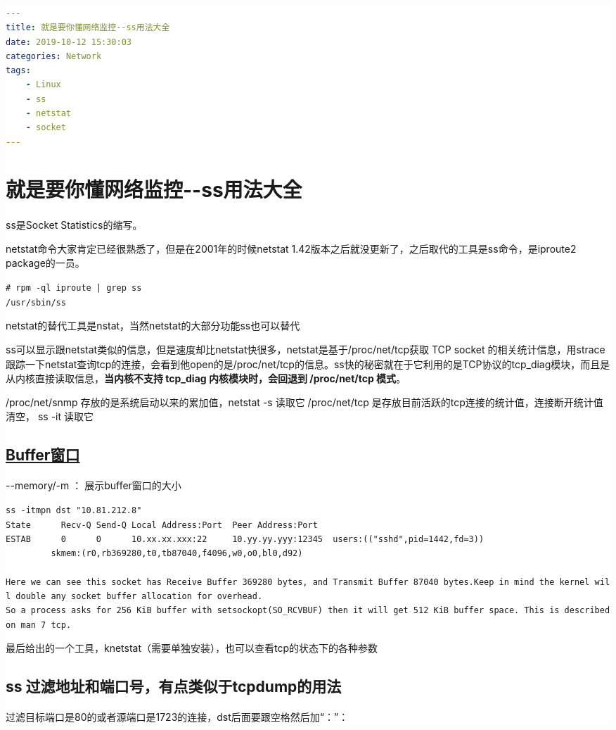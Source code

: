 ```yaml
---
title: 就是要你懂网络监控--ss用法大全
date: 2019-10-12 15:30:03
categories: Network
tags:
    - Linux
    - ss
    - netstat
    - socket
---
```


# 就是要你懂网络监控--ss用法大全

ss是Socket Statistics的缩写。

netstat命令大家肯定已经很熟悉了，但是在2001年的时候netstat 1.42版本之后就没更新了，之后取代的工具是ss命令，是iproute2 package的一员。
	
	# rpm -ql iproute | grep ss
	/usr/sbin/ss

netstat的替代工具是nstat，当然netstat的大部分功能ss也可以替代

ss可以显示跟netstat类似的信息，但是速度却比netstat快很多，netstat是基于/proc/net/tcp获取 TCP socket 的相关统计信息，用strace跟踪一下netstat查询tcp的连接，会看到他open的是/proc/net/tcp的信息。ss快的秘密就在于它利用的是TCP协议的tcp_diag模块，而且是从内核直接读取信息，**当内核不支持  tcp_diag 内核模块时，会回退到 /proc/net/tcp 模式**。

/proc/net/snmp 存放的是系统启动以来的累加值，netstat -s 读取它
/proc/net/tcp  是存放目前活跃的tcp连接的统计值，连接断开统计值清空， ss -it 读取它

## [Buffer窗口](https://access.redhat.com/discussions/3624151)

--memory/-m ： 展示buffer窗口的大小

	ss -itmpn dst "10.81.212.8"
	State      Recv-Q Send-Q Local Address:Port  Peer Address:Port
	ESTAB      0      0      10.xx.xx.xxx:22     10.yy.yy.yyy:12345  users:(("sshd",pid=1442,fd=3))
	         skmem:(r0,rb369280,t0,tb87040,f4096,w0,o0,bl0,d92)
	
	Here we can see this socket has Receive Buffer 369280 bytes, and Transmit Buffer 87040 bytes.Keep in mind the kernel will double any socket buffer allocation for overhead. 
	So a process asks for 256 KiB buffer with setsockopt(SO_RCVBUF) then it will get 512 KiB buffer space. This is described on man 7 tcp. 


最后给出的一个工具，knetstat（需要单独安装），也可以查看tcp的状态下的各种参数

## ss 过滤地址和端口号，有点类似于tcpdump的用法

过滤目标端口是80的或者源端口是1723的连接，dst后面要跟空格然后加“：”：

